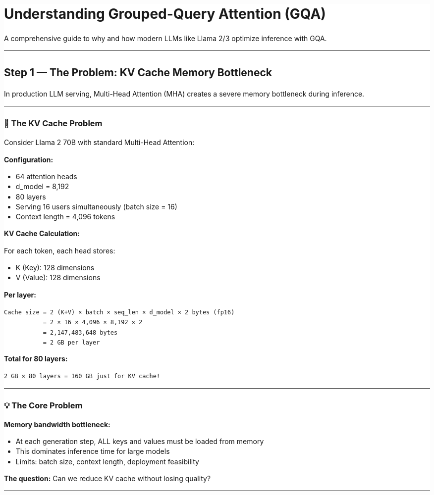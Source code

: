 # Understanding Grouped-Query Attention (GQA)

A comprehensive guide to why and how modern LLMs like Llama 2/3 optimize inference with GQA.

---

## Step 1 — The Problem: KV Cache Memory Bottleneck

In production LLM serving, Multi-Head Attention (MHA) creates a severe memory bottleneck during inference.

---

### 🧩 The KV Cache Problem

Consider Llama 2 70B with standard Multi-Head Attention:

**Configuration:**
- 64 attention heads
- d_model = 8,192
- 80 layers
- Serving 16 users simultaneously (batch size = 16)
- Context length = 4,096 tokens

**KV Cache Calculation:**

For each token, each head stores:
- K (Key): 128 dimensions
- V (Value): 128 dimensions

**Per layer:**
```
Cache size = 2 (K+V) × batch × seq_len × d_model × 2 bytes (fp16)
           = 2 × 16 × 4,096 × 8,192 × 2
           = 2,147,483,648 bytes
           = 2 GB per layer
```

**Total for 80 layers:**
```
2 GB × 80 layers = 160 GB just for KV cache!
```

---

### 💡 The Core Problem

**Memory bandwidth bottleneck:**
- At each generation step, ALL keys and values must be loaded from memory
- This dominates inference time for large models
- Limits: batch size, context length, deployment feasibility

**The question:** Can we reduce KV cache without losing quality?

---

